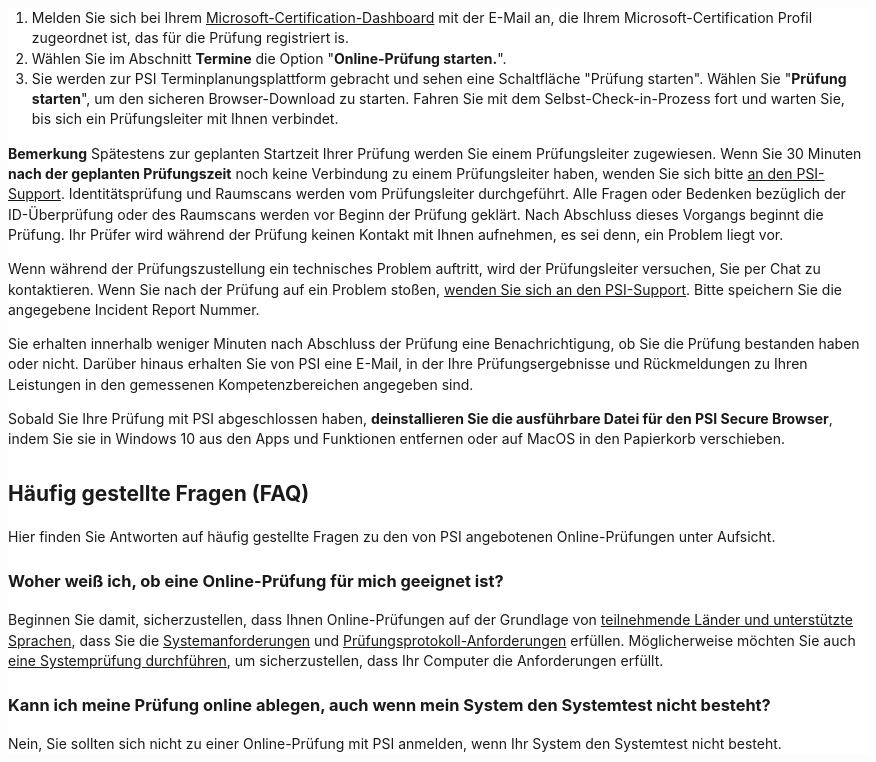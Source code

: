 1. Melden Sie sich bei Ihrem [Microsoft-Certification-Dashboard](https://aka.ms/CertDashboard) mit der E-Mail an, die Ihrem Microsoft-Certification Profil zugeordnet ist, das für die Prüfung registriert is.
2. Wählen Sie im Abschnitt **Termine** die Option "**Online-Prüfung starten.**".
3. Sie werden zur PSI Terminplanungsplattform gebracht und sehen eine Schaltfläche "Prüfung starten". Wählen Sie "**Prüfung starten**", um den sicheren Browser-Download zu starten. Fahren Sie mit dem Selbst-Check-in-Prozess fort und warten Sie, bis sich ein Prüfungsleiter mit Ihnen verbindet.

**Bemerkung** Spätestens zur geplanten Startzeit Ihrer Prüfung werden Sie einem Prüfungsleiter zugewiesen. Wenn Sie 30 Minuten **nach der geplanten Prüfungszeit** noch keine Verbindung zu einem Prüfungsleiter haben, wenden Sie sich bitte [an den PSI-Support](https://psi-cdexp.zendesk.com/hc/en-us/requests/new?ticket_form_id=360001044112).
Identitätsprüfung und Raumscans werden vom Prüfungsleiter durchgeführt. Alle Fragen oder Bedenken bezüglich der ID-Überprüfung oder des Raumscans werden vor Beginn der Prüfung geklärt.
Nach Abschluss dieses Vorgangs beginnt die Prüfung. Ihr Prüfer wird während der Prüfung keinen Kontakt mit Ihnen aufnehmen, es sei denn, ein Problem liegt vor.

Wenn während der Prüfungszustellung ein technisches Problem auftritt, wird der Prüfungsleiter versuchen, Sie per Chat zu kontaktieren. Wenn Sie nach der Prüfung auf ein Problem stoßen, [wenden Sie sich an den PSI-Support](https://psi-cdexp.zendesk.com/hc/en-us/requests/new?ticket_form_id=360001044112). Bitte speichern Sie die angegebene Incident Report Nummer.

Sie erhalten innerhalb weniger Minuten nach Abschluss der Prüfung eine Benachrichtigung, ob Sie die Prüfung bestanden haben oder nicht. Darüber hinaus erhalten Sie von PSI eine E-Mail, in der Ihre Prüfungsergebnisse und Rückmeldungen zu Ihren Leistungen in den gemessenen Kompetenzbereichen angegeben sind.  

Sobald Sie Ihre Prüfung mit PSI abgeschlossen haben, **deinstallieren Sie die ausführbare Datei für den PSI Secure Browser**, indem Sie sie in Windows 10 aus den Apps und Funktionen entfernen oder auf MacOS in den Papierkorb verschieben.

## <a name="frequently-asked-questions"></a> Häufig gestellte Fragen (FAQ)

Hier finden Sie Antworten auf häufig gestellte Fragen zu den von PSI angebotenen Online-Prüfungen unter Aufsicht.

### Woher weiß ich, ob eine Online-Prüfung für mich geeignet ist?

Beginnen Sie damit, sicherzustellen, dass Ihnen Online-Prüfungen auf der Grundlage von [teilnehmende Länder und unterstützte Sprachen](/learn/certifications/online-exams-psi#participating-countries-and-supported-languages), dass Sie die [Systemanforderungen](/learn/certifications/online-exams-psi#system-requirements) und [Prüfungsprotokoll-Anforderungen](/learn/certifications/online-exams-psi#testing-protocol-requirements) erfüllen. Möglicherweise möchten Sie auch [eine Systemprüfung durchführen](https://syscheck.bridge.psiexams.com/), um sicherzustellen, dass Ihr Computer die Anforderungen erfüllt.

### Kann ich meine Prüfung online ablegen, auch wenn mein System den Systemtest nicht besteht?

Nein, Sie sollten sich nicht zu einer Online-Prüfung mit PSI anmelden, wenn Ihr System den Systemtest nicht besteht.
